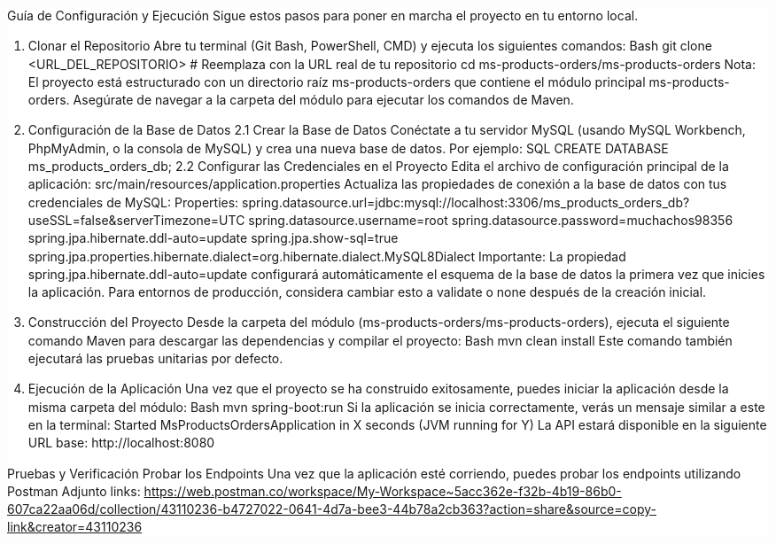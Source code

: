




Guía de Configuración y Ejecución
Sigue estos pasos para poner en marcha el proyecto en tu entorno local.
1. Clonar el Repositorio
Abre tu terminal (Git Bash, PowerShell, CMD) y ejecuta los siguientes comandos:
Bash
git clone <URL_DEL_REPOSITORIO> # Reemplaza con la URL real de tu repositorio
cd ms-products-orders/ms-products-orders
Nota: El proyecto está estructurado con un directorio raíz ms-products-orders que contiene el módulo principal ms-products-orders. Asegúrate de navegar a la carpeta del módulo para ejecutar los comandos de Maven.

2. Configuración de la Base de Datos
2.1 Crear la Base de Datos
Conéctate a tu servidor MySQL (usando MySQL Workbench, PhpMyAdmin, o la consola de MySQL) y crea una nueva base de datos. Por ejemplo:
SQL
CREATE DATABASE ms_products_orders_db;
2.2 Configurar las Credenciales en el Proyecto
Edita el archivo de configuración principal de la aplicación:
src/main/resources/application.properties
Actualiza las propiedades de conexión a la base de datos con tus credenciales de MySQL:
Properties:
spring.datasource.url=jdbc:mysql://localhost:3306/ms_products_orders_db?useSSL=false&serverTimezone=UTC
spring.datasource.username=root
spring.datasource.password=muchachos98356
spring.jpa.hibernate.ddl-auto=update
spring.jpa.show-sql=true
spring.jpa.properties.hibernate.dialect=org.hibernate.dialect.MySQL8Dialect
Importante: La propiedad spring.jpa.hibernate.ddl-auto=update configurará automáticamente el esquema de la base de datos la primera vez que inicies la aplicación. Para entornos de producción, considera cambiar esto a validate o none después de la creación inicial.

3. Construcción del Proyecto
Desde la carpeta del módulo (ms-products-orders/ms-products-orders), ejecuta el siguiente comando Maven para descargar las dependencias y compilar el proyecto:
Bash
mvn clean install
Este comando también ejecutará las pruebas unitarias por defecto.
4. Ejecución de la Aplicación
Una vez que el proyecto se ha construido exitosamente, puedes iniciar la aplicación desde la misma carpeta del módulo:
Bash
mvn spring-boot:run
Si la aplicación se inicia correctamente, verás un mensaje similar a este en la terminal:
Started MsProductsOrdersApplication in X seconds (JVM running for Y)
La API estará disponible en la siguiente URL base: http://localhost:8080

Pruebas y Verificación
Probar los Endpoints
Una vez que la aplicación esté corriendo, puedes probar los endpoints utilizando Postman 
Adjunto links:
https://web.postman.co/workspace/My-Workspace~5acc362e-f32b-4b19-86b0-607ca22aa06d/collection/43110236-b4727022-0641-4d7a-bee3-44b78a2cb363?action=share&source=copy-link&creator=43110236
